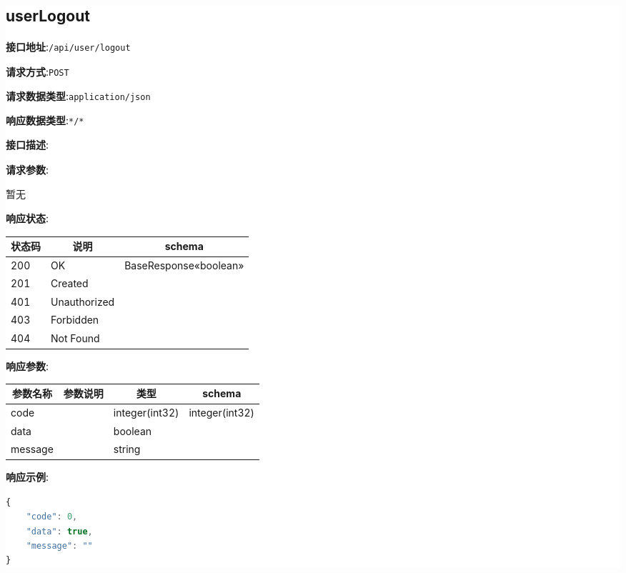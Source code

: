 
## userLogout


**接口地址**:`/api/user/logout`


**请求方式**:`POST`


**请求数据类型**:`application/json`


**响应数据类型**:`*/*`


**接口描述**:


**请求参数**:


暂无


**响应状态**:


| 状态码 | 说明 | schema |
| -------- | -------- | ----- | 
|200|OK|BaseResponse«boolean»|
|201|Created||
|401|Unauthorized||
|403|Forbidden||
|404|Not Found||


**响应参数**:


| 参数名称 | 参数说明 | 类型 | schema |
| -------- | -------- | ----- |----- | 
|code||integer(int32)|integer(int32)|
|data||boolean||
|message||string||


**响应示例**:
```javascript
{
	"code": 0,
	"data": true,
	"message": ""
}
```

